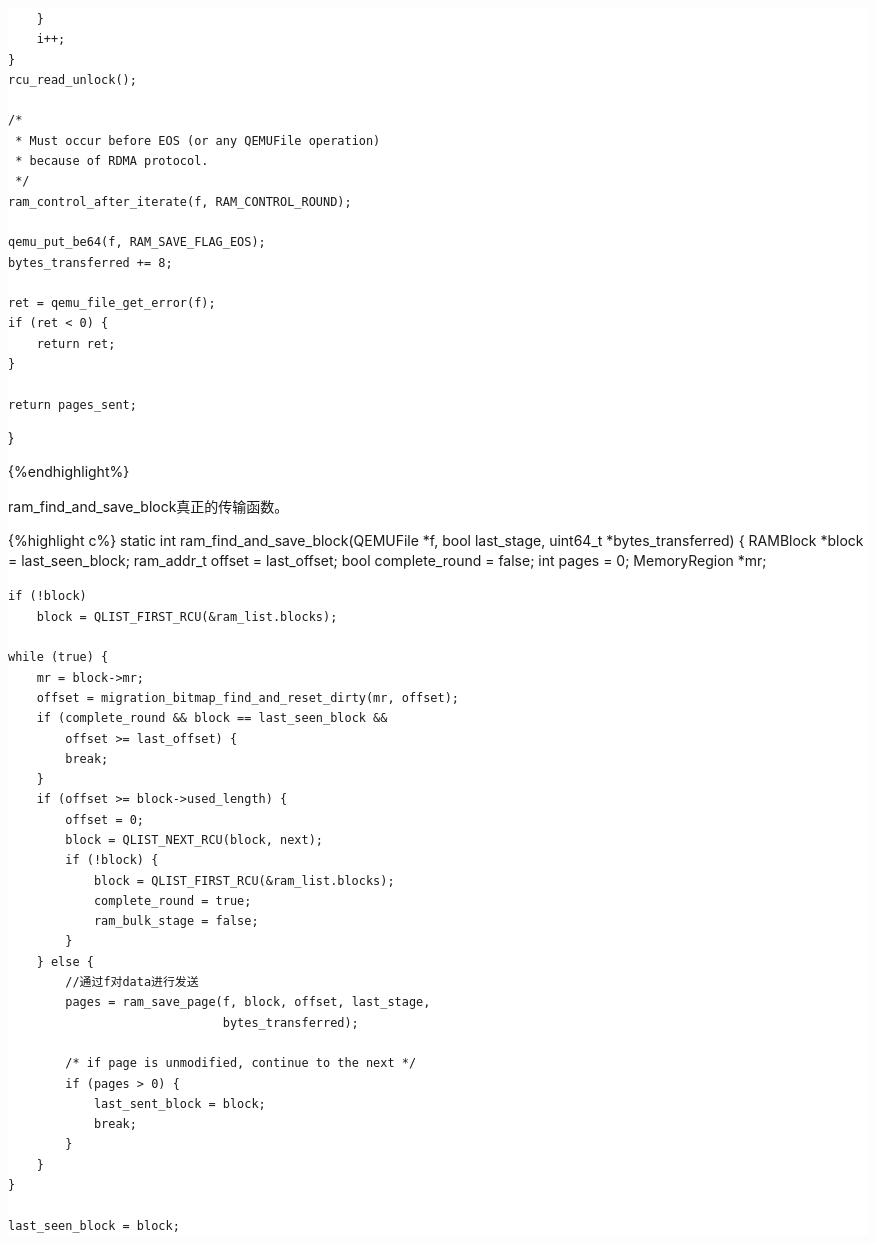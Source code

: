         }
        i++;
    }
    rcu_read_unlock();

    /*
     * Must occur before EOS (or any QEMUFile operation)
     * because of RDMA protocol.
     */
    ram_control_after_iterate(f, RAM_CONTROL_ROUND);

    qemu_put_be64(f, RAM_SAVE_FLAG_EOS);
    bytes_transferred += 8;

    ret = qemu_file_get_error(f);
    if (ret < 0) {
        return ret;
    }

    return pages_sent;
}

{%endhighlight%}

ram_find_and_save_block真正的传输函数。

{%highlight c%}
static int ram_find_and_save_block(QEMUFile *f, bool last_stage,
                                   uint64_t *bytes_transferred)
{
    RAMBlock *block = last_seen_block;
    ram_addr_t offset = last_offset;
    bool complete_round = false;
    int pages = 0;
    MemoryRegion *mr;

    if (!block)
        block = QLIST_FIRST_RCU(&ram_list.blocks);

    while (true) {
        mr = block->mr;
        offset = migration_bitmap_find_and_reset_dirty(mr, offset);
        if (complete_round && block == last_seen_block &&
            offset >= last_offset) {
            break;
        }
        if (offset >= block->used_length) {
            offset = 0;
            block = QLIST_NEXT_RCU(block, next);
            if (!block) {
                block = QLIST_FIRST_RCU(&ram_list.blocks);
                complete_round = true;
                ram_bulk_stage = false;
            }
        } else {
            //通过f对data进行发送
            pages = ram_save_page(f, block, offset, last_stage,
                                  bytes_transferred);

            /* if page is unmodified, continue to the next */
            if (pages > 0) {
                last_sent_block = block;
                break;
            }
        }
    }

    last_seen_block = block;